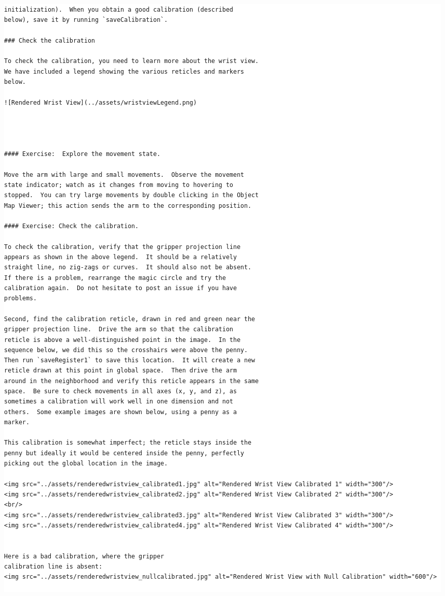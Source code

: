 ```
initialization).  When you obtain a good calibration (described
below), save it by running `saveCalibration`.

### Check the calibration

To check the calibration, you need to learn more about the wrist view.
We have included a legend showing the various reticles and markers
below.

![Rendered Wrist View](../assets/wristviewLegend.png)




#### Exercise:  Explore the movement state. 

Move the arm with large and small movements.  Observe the movement
state indicator; watch as it changes from moving to hovering to
stopped.  You can try large movements by double clicking in the Object
Map Viewer; this action sends the arm to the corresponding position.  

#### Exercise: Check the calibration.  

To check the calibration, verify that the gripper projection line
appears as shown in the above legend.  It should be a relatively
straight line, no zig-zags or curves.  It should also not be absent.
If there is a problem, rearrange the magic circle and try the
calibration again.  Do not hesitate to post an issue if you have
problems.

Second, find the calibration reticle, drawn in red and green near the
gripper projection line.  Drive the arm so that the calibration
reticle is above a well-distinguished point in the image.  In the
sequence below, we did this so the crosshairs were above the penny.
Then run `saveRegister1` to save this location.  It will create a new
reticle drawn at this point in global space.  Then drive the arm
around in the neighborhood and verify this reticle appears in the same
space.  Be sure to check movements in all axes (x, y, and z), as
sometimes a calibration will work well in one dimension and not
others.  Some example images are shown below, using a penny as a
marker.

This calibration is somewhat imperfect; the reticle stays inside the
penny but ideally it would be centered inside the penny, perfectly
picking out the global location in the image.   

<img src="../assets/renderedwristview_calibrated1.jpg" alt="Rendered Wrist View Calibrated 1" width="300"/>
<img src="../assets/renderedwristview_calibrated2.jpg" alt="Rendered Wrist View Calibrated 2" width="300"/>
<br/>
<img src="../assets/renderedwristview_calibrated3.jpg" alt="Rendered Wrist View Calibrated 3" width="300"/>
<img src="../assets/renderedwristview_calibrated4.jpg" alt="Rendered Wrist View Calibrated 4" width="300"/>


Here is a bad calibration, where the gripper
calibration line is absent:
<img src="../assets/renderedwristview_nullcalibrated.jpg" alt="Rendered Wrist View with Null Calibration" width="600"/>


```